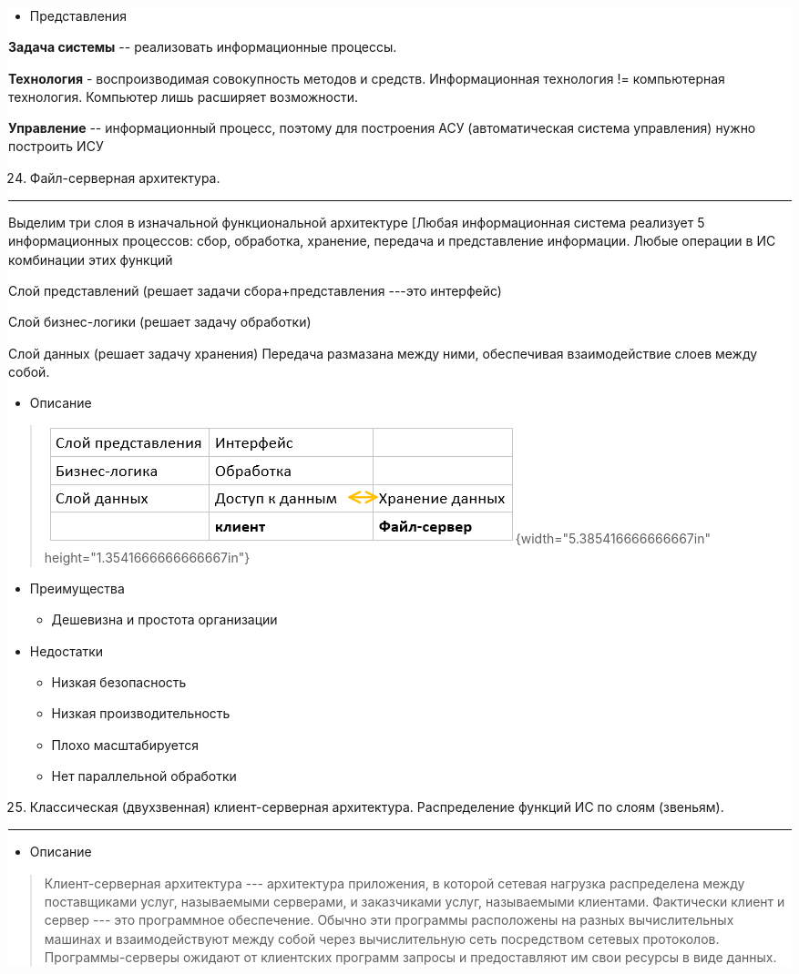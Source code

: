 -   Представления

**Задача системы** -- реализовать информационные процессы.

**Технология** - воспроизводимая совокупность методов и средств.
Информационная технология != компьютерная технология. Компьютер лишь
расширяет возможности.

**Управление** -- информационный процесс, поэтому для построения АСУ
(автоматическая система управления) нужно построить ИСУ

24. Файл-серверная архитектура. 
-------------------------------

Выделим три слоя в изначальной функциональной архитектуре \[Любая
информационная система реализует 5 информационных процессов: сбор,
обработка, хранение, передача и представление информации. Любые операции
в ИС комбинации этих функций

Слой представлений (решает задачи сбора+представления ---это интерфейс)

Слой бизнес-логики (решает задачу обработки)

Слой данных (решает задачу хранения) Передача размазана между ними,
обеспечивая взаимодействие слоев между собой.

-   Описание

> ![](./exam//media/image6.png){width="5.385416666666667in"
> height="1.3541666666666667in"}

-   Преимущества

    -   Дешевизна и простота организации

-   Недостатки

    -   Низкая безопасность

    -   Низкая производительность

    -   Плохо масштабируется

    -   Нет параллельной обработки

25. Классическая (двухзвенная) клиент-серверная архитектура. Распределение функций ИС по слоям (звеньям).
---------------------------------------------------------------------------------------------------------

-   Описание

> Клиент-серверная архитектура --- архитектура приложения, в которой
> сетевая нагрузка распределена между поставщиками услуг, называемыми
> серверами, и заказчиками услуг, называемыми клиентами. Фактически
> клиент и сервер --- это программное обеспечение. Обычно эти программы
> расположены на разных вычислительных машинах и взаимодействуют между
> собой через вычислительную сеть посредством сетевых протоколов.
> Программы-серверы ожидают от клиентских программ запросы и
> предоставляют им свои ресурсы в виде данных.
>